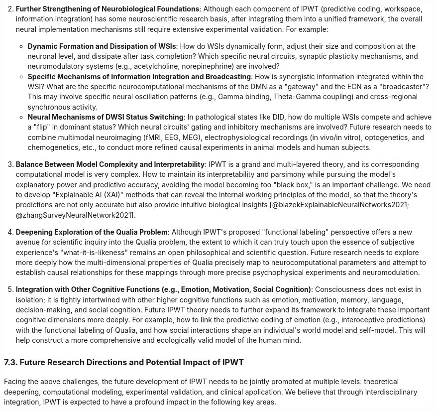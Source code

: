 2. **Further Strengthening of Neurobiological Foundations**:
   Although each component of IPWT (predictive coding, workspace, information integration) has some neuroscientific research basis, after integrating them into a unified framework, the overall neural implementation mechanisms still require extensive experimental validation. For example:

   - **Dynamic Formation and Dissipation of WSIs**: How do WSIs dynamically form, adjust their size and composition at the neuronal level, and dissipate after task completion? Which specific neural circuits, synaptic plasticity mechanisms, and neuromodulatory systems (e.g., acetylcholine, norepinephrine) are involved?
   - **Specific Mechanisms of Information Integration and Broadcasting**: How is synergistic information integrated within the WSI? What are the specific neurocomputational mechanisms of the DMN as a "gateway" and the ECN as a "broadcaster"? This may involve specific neural oscillation patterns (e.g., Gamma binding, Theta-Gamma coupling) and cross-regional synchronous activity.
   - **Neural Mechanisms of DWSI Status Switching**: In pathological states like DID, how do multiple WSIs compete and achieve a "flip" in dominant status? Which neural circuits' gating and inhibitory mechanisms are involved?
     Future research needs to combine multimodal neuroimaging (fMRI, EEG, MEG), electrophysiological recordings (in vivo/in vitro), optogenetics, and chemogenetics, etc., to conduct more refined causal experiments in animal models and human subjects.

3. **Balance Between Model Complexity and Interpretability**:
   IPWT is a grand and multi-layered theory, and its corresponding computational model is very complex. How to maintain its interpretability and parsimony while pursuing the model's explanatory power and predictive accuracy, avoiding the model becoming too "black box," is an important challenge. We need to develop "Explainable AI (XAI)" methods that can reveal the internal working principles of the model, so that the theory's predictions are not only accurate but also provide intuitive biological insights [@blazekExplainableNeuralNetworks2021; @zhangSurveyNeuralNetwork2021].

4. **Deepening Exploration of the Qualia Problem**:
   Although IPWT's proposed "functional labeling" perspective offers a new avenue for scientific inquiry into the Qualia problem, the extent to which it can truly touch upon the essence of subjective experience's "what-it-is-likeness" remains an open philosophical and scientific question. Future research needs to explore more deeply how the multi-dimensional properties of Qualia precisely map to neurocomputational parameters and attempt to establish causal relationships for these mappings through more precise psychophysical experiments and neuromodulation.

5. **Integration with Other Cognitive Functions (e.g., Emotion, Motivation, Social Cognition)**:
   Consciousness does not exist in isolation; it is tightly intertwined with other higher cognitive functions such as emotion, motivation, memory, language, decision-making, and social cognition. Future IPWT theory needs to further expand its framework to integrate these important cognitive dimensions more deeply. For example, how to link the predictive coding of emotion (e.g., interoceptive predictions) with the functional labeling of Qualia, and how social interactions shape an individual's world model and self-model. This will help construct a more comprehensive and ecologically valid model of the human mind.

### 7.3. Future Research Directions and Potential Impact of IPWT

Facing the above challenges, the future development of IPWT needs to be jointly promoted at multiple levels: theoretical deepening, computational modeling, experimental validation, and clinical application. We believe that through interdisciplinary integration, IPWT is expected to have a profound impact in the following key areas.
